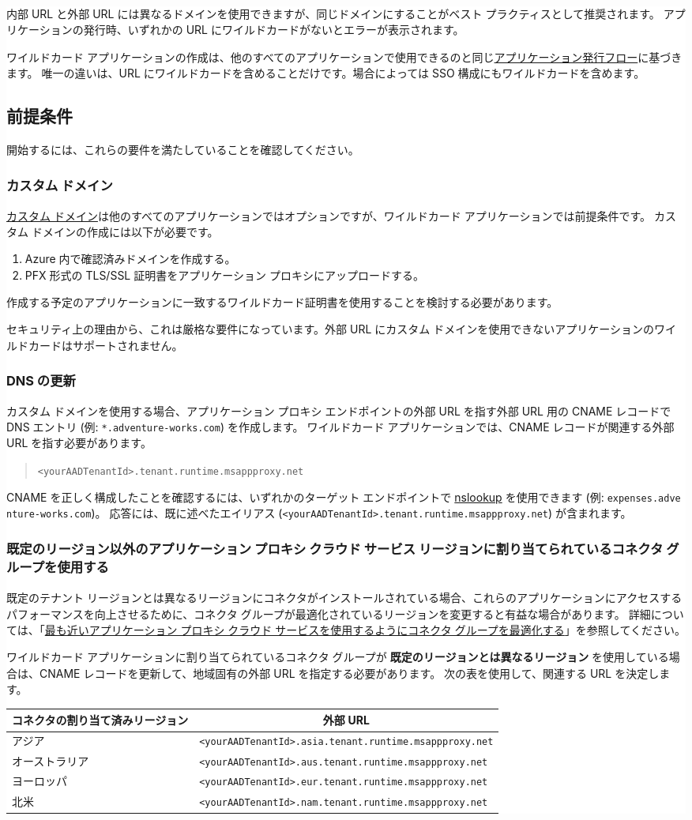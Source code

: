 内部 URL と外部 URL には異なるドメインを使用できますが、同じドメインにすることがベスト プラクティスとして推奨されます。 アプリケーションの発行時、いずれかの URL にワイルドカードがないとエラーが表示されます。

ワイルドカード アプリケーションの作成は、他のすべてのアプリケーションで使用できるのと同じ[アプリケーション発行フロー](application-proxy-add-on-premises-application.md)に基づきます。 唯一の違いは、URL にワイルドカードを含めることだけです。場合によっては SSO 構成にもワイルドカードを含めます。

## <a name="prerequisites"></a>前提条件

開始するには、これらの要件を満たしていることを確認してください。

### <a name="custom-domains"></a>カスタム ドメイン

[カスタム ドメイン](./application-proxy-configure-custom-domain.md)は他のすべてのアプリケーションではオプションですが、ワイルドカード アプリケーションでは前提条件です。 カスタム ドメインの作成には以下が必要です。

1. Azure 内で確認済みドメインを作成する。
1. PFX 形式の TLS/SSL 証明書をアプリケーション プロキシにアップロードする。

作成する予定のアプリケーションに一致するワイルドカード証明書を使用することを検討する必要があります。 

セキュリティ上の理由から、これは厳格な要件になっています。外部 URL にカスタム ドメインを使用できないアプリケーションのワイルドカードはサポートされません。

### <a name="dns-updates"></a>DNS の更新

カスタム ドメインを使用する場合、アプリケーション プロキシ エンドポイントの外部 URL を指す外部 URL 用の CNAME レコードで DNS エントリ (例: `*.adventure-works.com`) を作成します。 ワイルドカード アプリケーションでは、CNAME レコードが関連する外部 URL を指す必要があります。

> `<yourAADTenantId>.tenant.runtime.msappproxy.net`

CNAME を正しく構成したことを確認するには、いずれかのターゲット エンドポイントで [nslookup](/windows-server/administration/windows-commands/nslookup) を使用できます (例: `expenses.adventure-works.com`)。  応答には、既に述べたエイリアス (`<yourAADTenantId>.tenant.runtime.msappproxy.net`) が含まれます。

### <a name="using-connector-groups-assigned-to-an-app-proxy-cloud-service-region-other-than-the-default-region"></a>既定のリージョン以外のアプリケーション プロキシ クラウド サービス リージョンに割り当てられているコネクタ グループを使用する
既定のテナント リージョンとは異なるリージョンにコネクタがインストールされている場合、これらのアプリケーションにアクセスするパフォーマンスを向上させるために、コネクタ グループが最適化されているリージョンを変更すると有益な場合があります。 詳細については、「[最も近いアプリケーション プロキシ クラウド サービスを使用するようにコネクタ グループを最適化する](application-proxy-network-topology.md#optimize-connector-groups-to-use-closest-application-proxy-cloud-service-preview)」を参照してください。
 
ワイルドカード アプリケーションに割り当てられているコネクタ グループが **既定のリージョンとは異なるリージョン** を使用している場合は、CNAME レコードを更新して、地域固有の外部 URL を指定する必要があります。 次の表を使用して、関連する URL を決定します。

| コネクタの割り当て済みリージョン | 外部 URL |
| ---   | ---         |
| アジア | `<yourAADTenantId>.asia.tenant.runtime.msappproxy.net`|
| オーストラリア  | `<yourAADTenantId>.aus.tenant.runtime.msappproxy.net` |
| ヨーロッパ  | `<yourAADTenantId>.eur.tenant.runtime.msappproxy.net`|
| 北米  | `<yourAADTenantId>.nam.tenant.runtime.msappproxy.net` |
